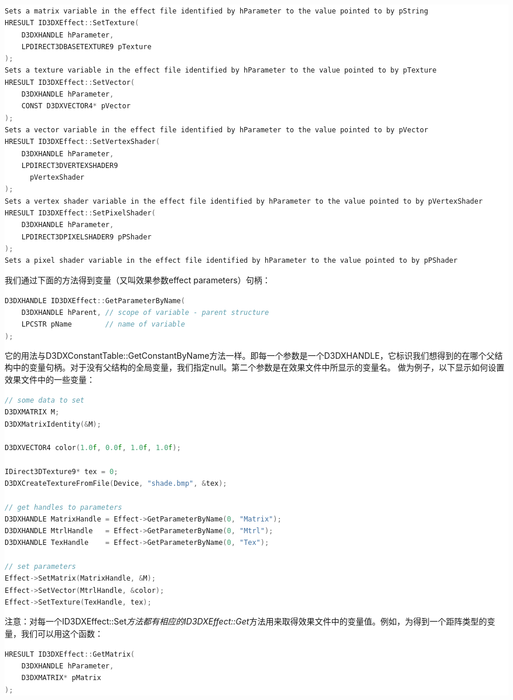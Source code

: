 ```C++
Sets a matrix variable in the effect file identified by hParameter to the value pointed to by pString 
HRESULT ID3DXEffect::SetTexture(
    D3DXHANDLE hParameter,
    LPDIRECT3DBASETEXTURE9 pTexture
);
Sets a texture variable in the effect file identified by hParameter to the value pointed to by pTexture 
HRESULT ID3DXEffect::SetVector(
    D3DXHANDLE hParameter,
    CONST D3DXVECTOR4* pVector
);
Sets a vector variable in the effect file identified by hParameter to the value pointed to by pVector 
HRESULT ID3DXEffect::SetVertexShader(
    D3DXHANDLE hParameter,
    LPDIRECT3DVERTEXSHADER9
      pVertexShader
);
Sets a vertex shader variable in the effect file identified by hParameter to the value pointed to by pVertexShader 
HRESULT ID3DXEffect::SetPixelShader(
    D3DXHANDLE hParameter,
    LPDIRECT3DPIXELSHADER9 pPShader
);
Sets a pixel shader variable in the effect file identified by hParameter to the value pointed to by pPShader 
```
我们通过下面的方法得到变量（又叫效果参数effect parameters）句柄：
```C++
D3DXHANDLE ID3DXEffect::GetParameterByName(
    D3DXHANDLE hParent, // scope of variable - parent structure
    LPCSTR pName        // name of variable
);
```
它的用法与D3DXConstantTable::GetConstantByName方法一样。即每一个参数是一个D3DXHANDLE，它标识我们想得到的在哪个父结构中的变量句柄。对于没有父结构的全局变量，我们指定null。第二个参数是在效果文件中所显示的变量名。
做为例子，以下显示如何设置效果文件中的一些变量：
```C++
// some data to set
D3DXMATRIX M;
D3DXMatrixIdentity(&M);

D3DXVECTOR4 color(1.0f, 0.0f, 1.0f, 1.0f);

IDirect3DTexture9* tex = 0;
D3DXCreateTextureFromFile(Device, "shade.bmp", &tex);

// get handles to parameters
D3DXHANDLE MatrixHandle = Effect->GetParameterByName(0, "Matrix");
D3DXHANDLE MtrlHandle   = Effect->GetParameterByName(0, "Mtrl");
D3DXHANDLE TexHandle    = Effect->GetParameterByName(0, "Tex");

// set parameters
Effect->SetMatrix(MatrixHandle, &M);
Effect->SetVector(MtrlHandle, &color);
Effect->SetTexture(TexHandle, tex);
```
注意：对每一个ID3DXEffect::Set*方法都有相应的ID3DXEffect::Get*方法用来取得效果文件中的变量值。例如，为得到一个距阵类型的变量，我们可以用这个函数：
```C++
HRESULT ID3DXEffect::GetMatrix(
    D3DXHANDLE hParameter,
    D3DXMATRIX* pMatrix
);
```